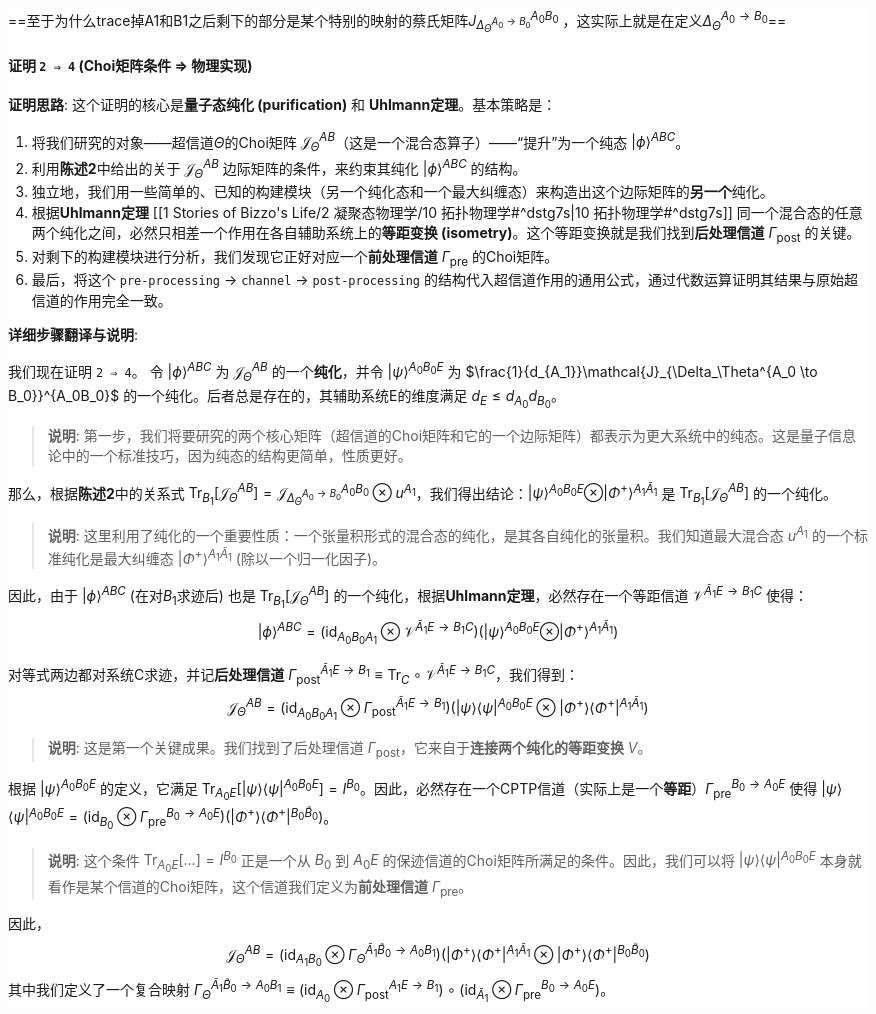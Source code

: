 ==至于为什么trace掉A1和B1之后剩下的部分是某个特别的映射的蔡氏矩阵$J_{\Delta_\Theta^{A_0 \to B_0}}^{A_0B_0}$ ，这实际上就是在定义$\Delta_{\Theta}^{A_0\to B_0}$==
#### 证明 `2 ⇒ 4` (Choi矩阵条件 ⇒ 物理实现)

**证明思路**: 这个证明的核心是**量子态纯化 (purification)** 和 **Uhlmann定理**。基本策略是：
1.  将我们研究的对象——超信道$\Theta$的Choi矩阵 $\mathcal{J}_\Theta^{AB}$（这是一个混合态算子）——“提升”为一个纯态 $|\phi\rangle^{ABC}$。
2.  利用**陈述2**中给出的关于 $\mathcal{J}_\Theta^{AB}$ 边际矩阵的条件，来约束其纯化 $|\phi\rangle^{ABC}$ 的结构。
3.  独立地，我们用一些简单的、已知的构建模块（另一个纯化态和一个最大纠缠态）来构造出这个边际矩阵的**另一个**纯化。
4.  根据**Uhlmann定理**  [[1 Stories of Bizzo's Life/2 凝聚态物理学/10 拓扑物理学#^dstg7s\|10 拓扑物理学#^dstg7s]]  同一个混合态的任意两个纯化之间，必然只相差一个作用在各自辅助系统上的**等距变换 (isometry)**。这个等距变换就是我们找到**后处理信道** $\Gamma_{\text{post}}$ 的关键。
5.  对剩下的构建模块进行分析，我们发现它正好对应一个**前处理信道** $\Gamma_{\text{pre}}$ 的Choi矩阵。
6.  最后，将这个 `pre-processing` -> `channel` -> `post-processing` 的结构代入超信道作用的通用公式，通过代数运算证明其结果与原始超信道的作用完全一致。

**详细步骤翻译与说明**:

我们现在证明 `2 ⇒ 4`。
令 $|\phi\rangle^{ABC}$ 为 $\mathcal{J}_\Theta^{AB}$ 的一个**纯化**，并令 $|\psi\rangle^{A_0B_0E}$ 为 $\frac{1}{d_{A_1}}\mathcal{J}_{\Delta_\Theta^{A_0 \to B_0}}^{A_0B_0}$ 的一个纯化。后者总是存在的，其辅助系统E的维度满足 $d_E \le d_{A_0}d_{B_0}$。

> **说明**: 第一步，我们将要研究的两个核心矩阵（超信道的Choi矩阵和它的一个边际矩阵）都表示为更大系统中的纯态。这是量子信息论中的一个标准技巧，因为纯态的结构更简单，性质更好。

那么，根据**陈述2**中的关系式 $\text{Tr}_{B_1}[\mathcal{J}_\Theta^{AB}] = \mathcal{J}_{\Delta_\Theta^{A_0 \to B_0}}^{A_0B_0} \otimes u^{A_1}$，我们得出结论：$|\psi\rangle^{A_0B_0E} \otimes |\Phi^+\rangle^{A_1\tilde{A}_1}$ 是 $\text{Tr}_{B_1}[\mathcal{J}_\Theta^{AB}]$ 的一个纯化。

> **说明**: 这里利用了纯化的一个重要性质：一个张量积形式的混合态的纯化，是其各自纯化的张量积。我们知道最大混合态 $u^{A_1}$ 的一个标准纯化是最大纠缠态 $|\Phi^+\rangle^{A_1\tilde{A}_1}$ (除以一个归一化因子)。

因此，由于 $|\phi\rangle^{ABC}$ (在对$B_1$求迹后) 也是 $\text{Tr}_{B_1}[\mathcal{J}_\Theta^{AB}]$ 的一个纯化，根据**Uhlmann定理**，必然存在一个等距信道 $\mathcal{V}^{\tilde{A}_1E \to B_1C}$ 使得：
$$
|\phi\rangle^{ABC} = (\text{id}_{A_0B_0A_1} \otimes \mathcal{V}^{\tilde{A}_1E \to B_1C}) (|\psi\rangle^{A_0B_0E} \otimes |\Phi^+\rangle^{A_1\tilde{A}_1})
$$

对等式两边都对系统C求迹，并记**后处理信道** $\Gamma_{\text{post}}^{\tilde{A}_1E \to B_1} \equiv \text{Tr}_C \circ \mathcal{V}^{\tilde{A}_1E \to B_1C}$，我们得到：
$$
\mathcal{J}_\Theta^{AB} = (\text{id}_{A_0B_0A_1} \otimes \Gamma_{\text{post}}^{\tilde{A}_1E \to B_1}) (|\psi\rangle\langle\psi|^{A_0B_0E} \otimes |\Phi^+\rangle\langle\Phi^+|^{A_1\tilde{A}_1})
$$

> **说明**: 这是第一个关键成果。我们找到了后处理信道 $\Gamma_{\text{post}}$，它来自于**连接两个纯化的等距变换** $V$。

根据 $|\psi\rangle^{A_0B_0E}$ 的定义，它满足 $\text{Tr}_{A_0E}[|\psi\rangle\langle\psi|^{A_0B_0E}] = I^{B_0}$。因此，必然存在一个CPTP信道（实际上是一个**等距**）$\Gamma_{\text{pre}}^{B_0 \to A_0E}$ 使得 $|\psi\rangle\langle\psi|^{A_0B_0E} = (\text{id}_{B_0} \otimes \Gamma_{\text{pre}}^{B_0 \to A_0E}) (|\Phi^+\rangle\langle\Phi^+|^{B_0\tilde{B}_0})$。

> **说明**: 这个条件 $\text{Tr}_{A_0E}[...] = I^{B_0}$ 正是一个从 $B_0$ 到 $A_0E$ 的保迹信道的Choi矩阵所满足的条件。因此，我们可以将 $|\psi\rangle\langle\psi|^{A_0B_0E}$ 本身就看作是某个信道的Choi矩阵，这个信道我们定义为**前处理信道** $\Gamma_{\text{pre}}$。

因此，
$$
\mathcal{J}_\Theta^{AB} = (\text{id}_{A_1B_0} \otimes \Gamma_{\Theta}^{\tilde{A}_1\tilde{B}_0 \to A_0 B_1}) (|\Phi^+\rangle\langle\Phi^+|^{A_1\tilde{A}_1} \otimes |\Phi^+\rangle\langle\Phi^+|^{B_0\tilde{B}_0})
$$
其中我们定义了一个复合映射 $\Gamma_{\Theta}^{\tilde{A}_1\tilde{B}_0 \to A_0 B_1} \equiv (\text{id}_{A_0} \otimes \Gamma_{\text{post}}^{A_1E \to B_1}) \circ (\text{id}_{\tilde{A}_1} \otimes \Gamma_{\text{pre}}^{B_0 \to A_0E})$。
